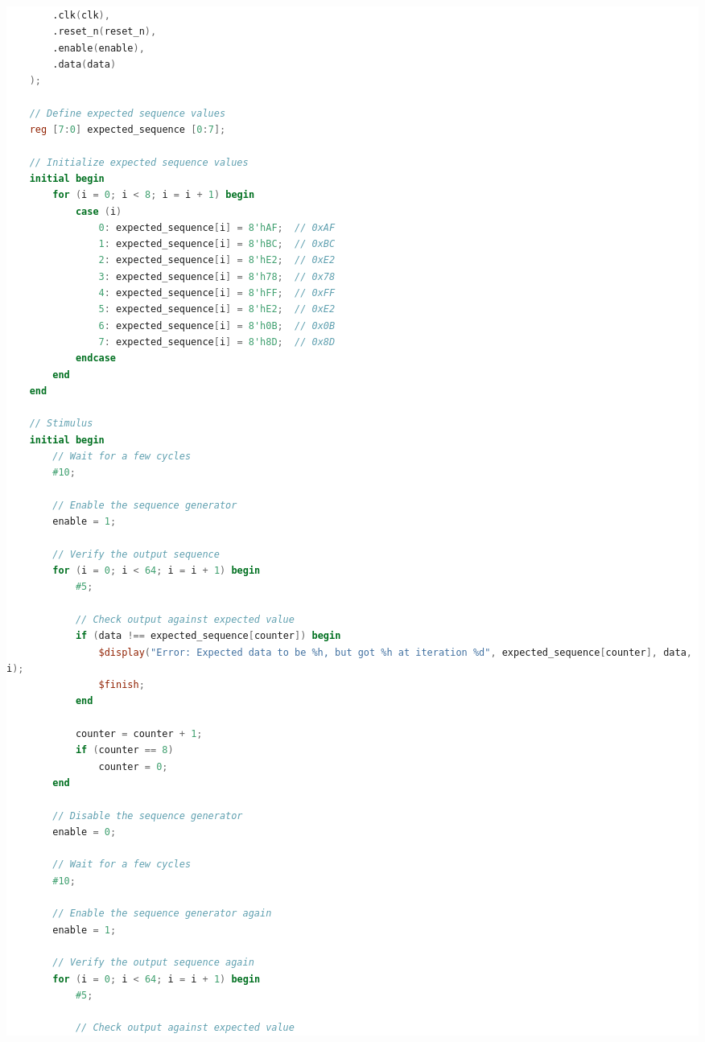 ```verilog
        .clk(clk),
        .reset_n(reset_n),
        .enable(enable),
        .data(data)
    );

    // Define expected sequence values
    reg [7:0] expected_sequence [0:7];

    // Initialize expected sequence values
    initial begin
        for (i = 0; i < 8; i = i + 1) begin
            case (i)
                0: expected_sequence[i] = 8'hAF;  // 0xAF
                1: expected_sequence[i] = 8'hBC;  // 0xBC
                2: expected_sequence[i] = 8'hE2;  // 0xE2
                3: expected_sequence[i] = 8'h78;  // 0x78
                4: expected_sequence[i] = 8'hFF;  // 0xFF
                5: expected_sequence[i] = 8'hE2;  // 0xE2
                6: expected_sequence[i] = 8'h0B;  // 0x0B
                7: expected_sequence[i] = 8'h8D;  // 0x8D
            endcase
        end
    end

    // Stimulus
    initial begin
        // Wait for a few cycles
        #10;

        // Enable the sequence generator
        enable = 1;

        // Verify the output sequence
        for (i = 0; i < 64; i = i + 1) begin
            #5;

            // Check output against expected value
            if (data !== expected_sequence[counter]) begin
                $display("Error: Expected data to be %h, but got %h at iteration %d", expected_sequence[counter], data, i);
                $finish;
            end

            counter = counter + 1;
            if (counter == 8)
                counter = 0;
        end

        // Disable the sequence generator
        enable = 0;

        // Wait for a few cycles
        #10;

        // Enable the sequence generator again
        enable = 1;

        // Verify the output sequence again
        for (i = 0; i < 64; i = i + 1) begin
            #5;

            // Check output against expected value
```